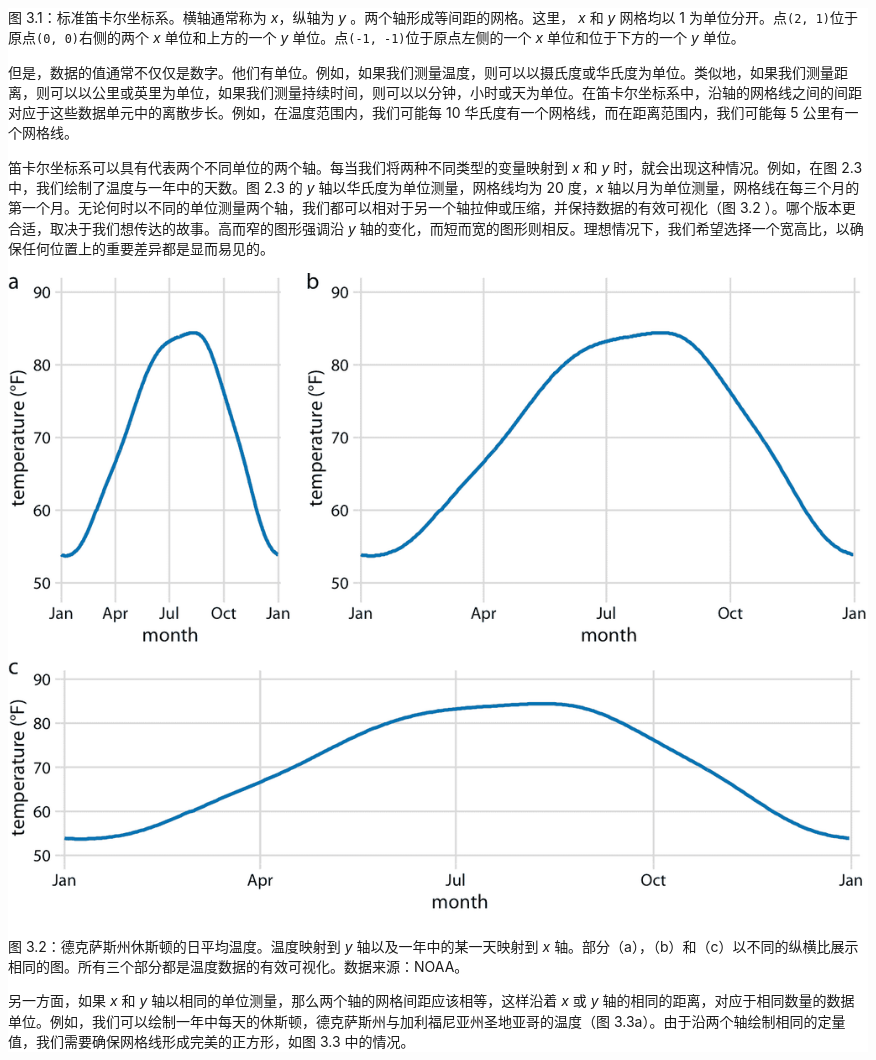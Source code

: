 图 3.1：标准笛卡尔坐标系。横轴通常称为 *x*，纵轴为 *y* 。两个轴形成等间距的网格。这里， *x* 和 *y* 网格均以 1 为单位分开。点`(2, 1)`位于原点`(0, 0)`右侧的两个 *x* 单位和上方的一个 *y* 单位。点`(-1, -1)`位于原点左侧的一个 *x* 单位和位于下方的一个 *y* 单位。

但是，数据的值通常不仅仅是数字。他们有单位。例如，如果我们测量温度，则可以以摄氏度或华氏度为单位。类似地，如果我们测量距离，则可以以公里或英里为单位，如果我们测量持续时间，则可以以分钟，小时或天为单位。在笛卡尔坐标系中，沿轴的网格线之间的间距对应于这些数据单元中的离散步长。例如，在温度范围内，我们可能每 10 华氏度有一个网格线，而在距离范围内，我们可能每 5 公里有一个网格线。

笛卡尔坐标系可以具有代表两个不同单位的两个轴。每当我们将两种不同类型的变量映射到 *x* 和 *y* 时，就会出现这种情况。例如，在图 2.3 中，我们绘制了温度与一年中的天数。图 2.3 的 *y* 轴以华氏度为单位测量，网格线均为 20 度，*x* 轴以月为单位测量，网格线在每三个月的第一个月。无论何时以不同的单位测量两个轴，我们都可以相对于另一个轴拉伸或压缩，并保持数据的有效可视化（图 3.2 ）。哪个版本更合适，取决于我们想传达的故事。高而窄的图形强调沿 *y* 轴的变化，而短而宽的图形则相反。理想情况下，我们希望选择一个宽高比，以确保任何位置上的重要差异都是显而易见的。

![](img/76d590c40886e2b956856d7eb7834b39.jpg)

图 3.2：德克萨斯州休斯顿的日平均温度。温度映射到 *y* 轴以及一年中的某一天映射到 *x* 轴。部分（a），（b）和（c）以不同的纵横比展示相同的图。所有三个部分都是温度数据的有效可视化。数据来源：NOAA。

另一方面，如果 *x* 和 *y* 轴以相同的单位测量，那么两个轴的网格间距应该相等，这样沿着 *x* 或 *y* 轴的相同的距离，对应于相同数量的数据单位。例如，我们可以绘制一年中每天的休斯顿，德克萨斯州与加利福尼亚州圣地亚哥的温度（图 3.3a）。由于沿两个轴绘制相同的定量值，我们需要确保网格线形成完美的正方形，如图 3.3 中的情况。
